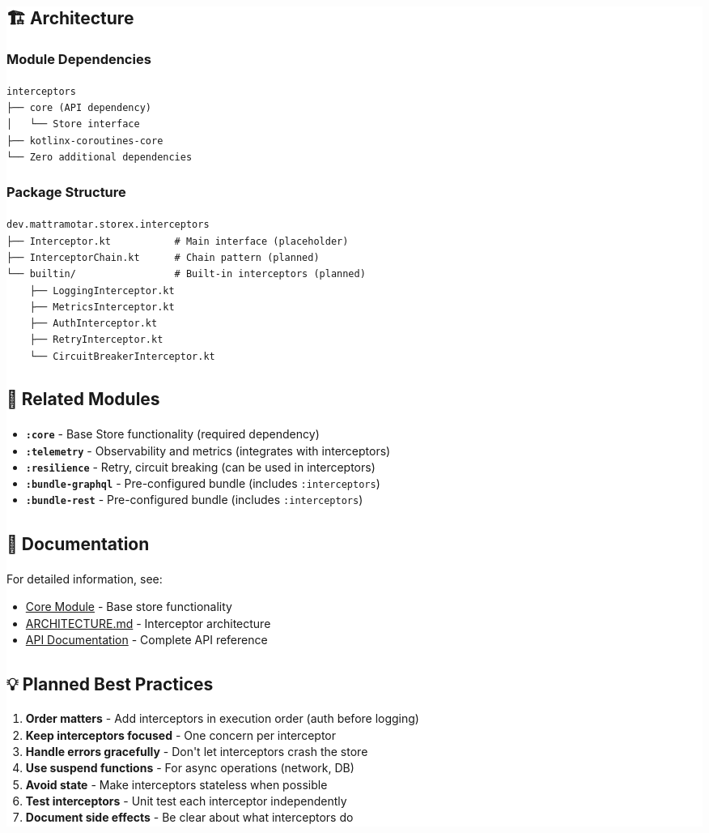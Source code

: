 ## 🏗️ Architecture

### Module Dependencies

```
interceptors
├── core (API dependency)
│   └── Store interface
├── kotlinx-coroutines-core
└── Zero additional dependencies
```

### Package Structure

```
dev.mattramotar.storex.interceptors
├── Interceptor.kt           # Main interface (placeholder)
├── InterceptorChain.kt      # Chain pattern (planned)
└── builtin/                 # Built-in interceptors (planned)
    ├── LoggingInterceptor.kt
    ├── MetricsInterceptor.kt
    ├── AuthInterceptor.kt
    ├── RetryInterceptor.kt
    └── CircuitBreakerInterceptor.kt
```

## 🔗 Related Modules

- **`:core`** - Base Store functionality (required dependency)
- **`:telemetry`** - Observability and metrics (integrates with interceptors)
- **`:resilience`** - Retry, circuit breaking (can be used in interceptors)
- **`:bundle-graphql`** - Pre-configured bundle (includes `:interceptors`)
- **`:bundle-rest`** - Pre-configured bundle (includes `:interceptors`)

## 📖 Documentation

For detailed information, see:

- [Core Module](../core/README.md) - Base store functionality
- [ARCHITECTURE.md](../ARCHITECTURE.md) - Interceptor architecture
- [API Documentation](../docs/api/interceptors/) - Complete API reference

## 💡 Planned Best Practices

1. **Order matters** - Add interceptors in execution order (auth before logging)
2. **Keep interceptors focused** - One concern per interceptor
3. **Handle errors gracefully** - Don't let interceptors crash the store
4. **Use suspend functions** - For async operations (network, DB)
5. **Avoid state** - Make interceptors stateless when possible
6. **Test interceptors** - Unit test each interceptor independently
7. **Document side effects** - Be clear about what interceptors do

